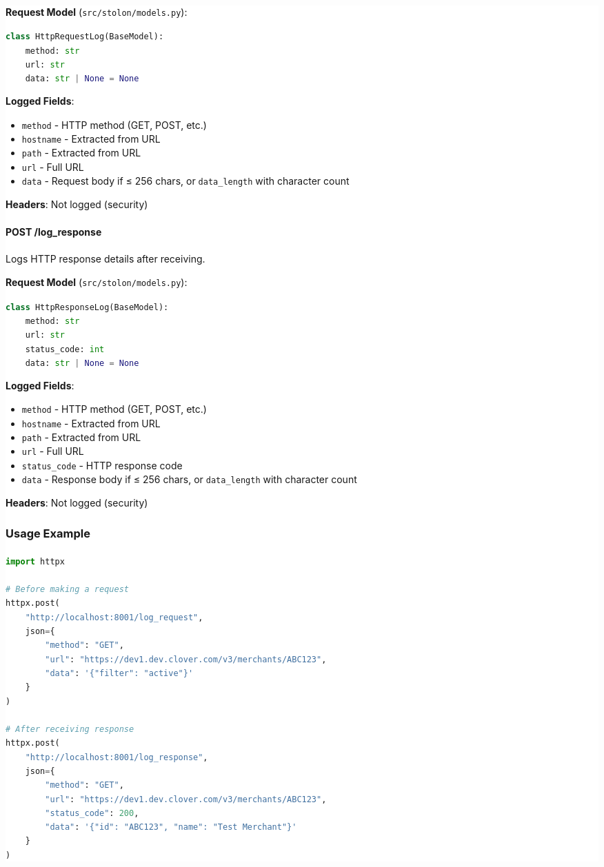 **Request Model** (`src/stolon/models.py`):
```python
class HttpRequestLog(BaseModel):
    method: str
    url: str
    data: str | None = None
```

**Logged Fields**:
- `method` - HTTP method (GET, POST, etc.)
- `hostname` - Extracted from URL
- `path` - Extracted from URL
- `url` - Full URL
- `data` - Request body if ≤ 256 chars, or `data_length` with character count

**Headers**: Not logged (security)

#### POST /log_response
Logs HTTP response details after receiving.

**Request Model** (`src/stolon/models.py`):
```python
class HttpResponseLog(BaseModel):
    method: str
    url: str
    status_code: int
    data: str | None = None
```

**Logged Fields**:
- `method` - HTTP method (GET, POST, etc.)
- `hostname` - Extracted from URL
- `path` - Extracted from URL
- `url` - Full URL
- `status_code` - HTTP response code
- `data` - Response body if ≤ 256 chars, or `data_length` with character count

**Headers**: Not logged (security)

### Usage Example

```python
import httpx

# Before making a request
httpx.post(
    "http://localhost:8001/log_request",
    json={
        "method": "GET",
        "url": "https://dev1.dev.clover.com/v3/merchants/ABC123",
        "data": '{"filter": "active"}'
    }
)

# After receiving response
httpx.post(
    "http://localhost:8001/log_response",
    json={
        "method": "GET",
        "url": "https://dev1.dev.clover.com/v3/merchants/ABC123",
        "status_code": 200,
        "data": '{"id": "ABC123", "name": "Test Merchant"}'
    }
)
```
